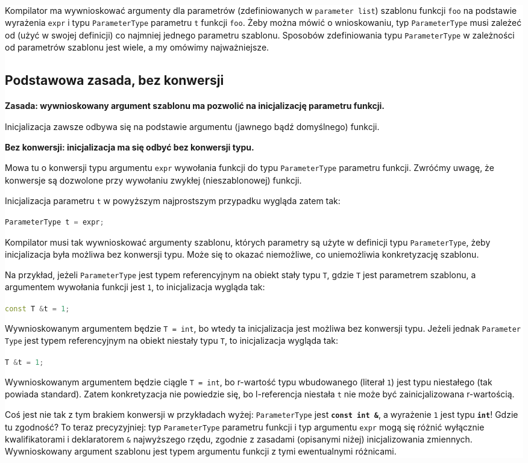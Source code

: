 Kompilator ma wywnioskować argumenty dla parametrów (zdefiniowanych w
`parameter list`) szablonu funkcji `foo` na podstawie wyrażenia `expr`
i typu `ParameterType` parametru `t` funkcji `foo`.  Żeby można mówić
o wnioskowaniu, typ `ParameterType` musi zależeć od (użyć w swojej
definicji) co najmniej jednego parametru szablonu.  Sposobów
zdefiniowania typu `ParameterType` w zależności od parametrów szablonu
jest wiele, a my omówimy najważniejsze.

## Podstawowa zasada, bez konwersji

**Zasada: wywnioskowany argument szablonu ma pozwolić na inicjalizację
parametru funkcji.**

Inicjalizacja zawsze odbywa się na podstawie argumentu (jawnego bądź
domyślnego) funkcji.

**Bez konwersji: inicjalizacja ma się odbyć bez konwersji typu.**

Mowa tu o konwersji typu argumentu `expr` wywołania funkcji do typu
`ParameterType` parametru funkcji.  Zwróćmy uwagę, że konwersje są
dozwolone przy wywołaniu zwykłej (nieszablonowej) funkcji.

Inicjalizacja parametru `t` w powyższym najprostszym przypadku wygląda
zatem tak:

```cpp
ParameterType t = expr;
```

Kompilator musi tak wywnioskować argumenty szablonu, których parametry
są użyte w definicji typu `ParameterType`, żeby inicjalizacja była
możliwa bez konwersji typu.  Może się to okazać niemożliwe, co
uniemożliwia konkretyzację szablonu.

Na przykład, jeżeli `ParameterType` jest typem referencyjnym na obiekt
stały typu `T`, gdzie `T` jest parametrem szablonu, a argumentem
wywołania funkcji jest `1`, to inicjalizacja wygląda tak:

```cpp
const T &t = 1;
```

Wywnioskowanym argumentem będzie `T = int`, bo wtedy ta inicjalizacja
jest możliwa bez konwersji typu.  Jeżeli jednak `ParameterType` jest
typem referencyjnym na obiekt niestały typu `T`, to inicjalizacja
wygląda tak:

```cpp
T &t = 1;
```

Wywnioskowanym argumentem będzie ciągle `T = int`, bo r-wartość typu
wbudowanego (literał `1`) jest typu niestałego (tak powiada standard).
Zatem konkretyzacja nie powiedzie się, bo l-referencja niestała `t`
nie może być zainicjalizowana r-wartością.

Coś jest nie tak z tym brakiem konwersji w przykładach wyżej:
`ParameterType` jest **`const int &`**, a wyrażenie `1` jest typu
**`int`**!  Gdzie tu zgodność?  To teraz precyzyjniej: typ
`ParameterType` parametru funkcji i typ argumentu `expr` mogą się
różnić wyłącznie kwalifikatorami i deklaratorem `&` najwyższego rzędu,
zgodnie z zasadami (opisanymi niżej) inicjalizowania zmiennych.
Wywnioskowany argument szablonu jest typem argumentu funkcji z tymi
ewentualnymi różnicami.
